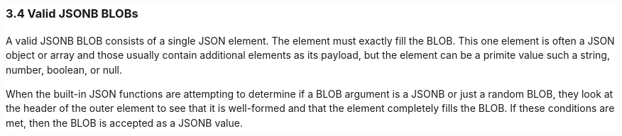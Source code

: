 ### 3.4 Valid JSONB BLOBs

A valid JSONB BLOB consists of a single JSON element.  The element must
exactly fill the BLOB.  This one element is often a JSON object or array
and those usually contain additional elements as its payload, but the
element can be a primite value such a string, number, boolean, or null.

When the built-in JSON functions are attempting to determine if a BLOB
argument is a JSONB or just a random BLOB, they look at the header of
the outer element to see that it is well-formed and that the element
completely fills the BLOB.  If these conditions are met, then the BLOB
is accepted as a JSONB value.
